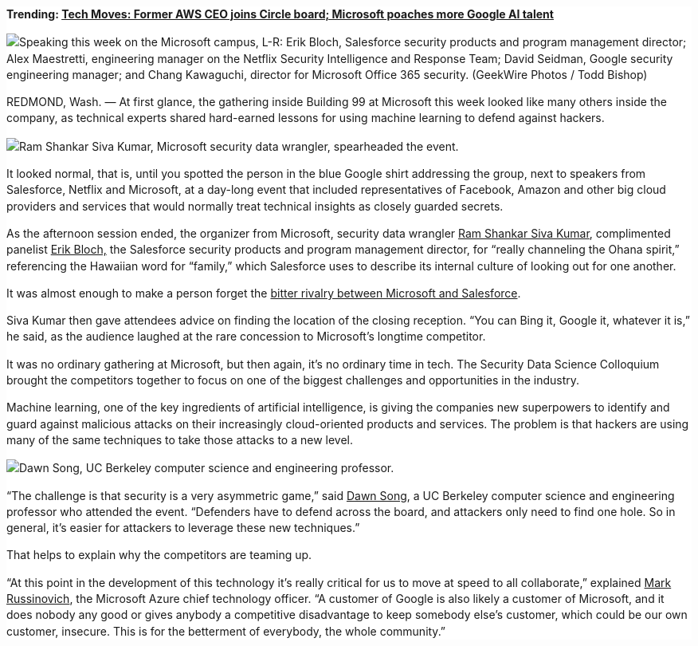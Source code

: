 **Trending: [Tech Moves: Former AWS CEO joins Circle board; Microsoft poaches more Google AI talent](https://www.geekwire.com/2025/tech-moves-former-aws-ceo-joins-circle-board-microsoft-poaches-more-google-ai-talent/)**

![](https://cdn.geekwire.com/wp-content/uploads/2018/06/IMG_2622-630x473.jpg)Speaking this week on the Microsoft campus, L-R: Erik Bloch, Salesforce security products and program management director; Alex Maestretti, engineering manager on the Netflix Security Intelligence and Response Team; David Seidman, Google security engineering manager; and Chang Kawaguchi, director for Microsoft Office 365 security. (GeekWire Photos / Todd Bishop)

REDMOND, Wash. — At first glance, the gathering inside Building 99 at Microsoft this week looked like many others inside the company, as technical experts shared hard-earned lessons for using machine learning to defend against hackers.

![](https://cdn.geekwire.com/wp-content/uploads/2018/06/IMG_2642-300x225.jpg)Ram Shankar Siva Kumar, Microsoft security data wrangler, spearheaded the event.

It looked normal, that is, until you spotted the person in the blue Google shirt addressing the group, next to speakers from Salesforce, Netflix and Microsoft, at a day-long event that included representatives of Facebook, Amazon and other big cloud providers and services that would normally treat technical insights as closely guarded secrets.

As the afternoon session ended, the organizer from Microsoft, security data wrangler [Ram Shankar Siva Kumar](https://twitter.com/ram_ssk), complimented panelist [Erik Bloch,](https://twitter.com/ejbloch) the Salesforce security products and program management director, for “really channeling the Ohana spirit,” referencing the Hawaiian word for “family,” which Salesforce uses to describe its internal culture of looking out for one another.

It was almost enough to make a person forget the [bitter rivalry between Microsoft and Salesforce](https://www.geekwire.com/2016/salesforce-asks-regulators-investigate-microsoft-linkedin-antitrust-concerns/).

Siva Kumar then gave attendees advice on finding the location of the closing reception. “You can Bing it, Google it, whatever it is,” he said, as the audience laughed at the rare concession to Microsoft’s longtime competitor.

It was no ordinary gathering at Microsoft, but then again, it’s no ordinary time in tech. The Security Data Science Colloquium brought the competitors together to focus on one of the biggest challenges and opportunities in the industry.

Machine learning, one of the key ingredients of artificial intelligence, is giving the companies new superpowers to identify and guard against malicious attacks on their increasingly cloud-oriented products and services. The problem is that hackers are using many of the same techniques to take those attacks to a new level.

![](https://cdn.geekwire.com/wp-content/uploads/2018/06/IMG_2631-300x225.jpg)Dawn Song, UC Berkeley computer science and engineering professor.

“The challenge is that security is a very asymmetric game,” said [Dawn Song](https://www2.eecs.berkeley.edu/Faculty/Homepages/song.html), a UC Berkeley computer science and engineering professor who attended the event. “Defenders have to defend across the board, and attackers only need to find one hole. So in general, it’s easier for attackers to leverage these new techniques.”

That helps to explain why the competitors are teaming up.

“At this point in the development of this technology it’s really critical for us to move at speed to all collaborate,” explained [Mark Russinovich](https://twitter.com/markrussinovich), the Microsoft Azure chief technology officer. “A customer of Google is also likely a customer of Microsoft, and it does nobody any good or gives anybody a competitive disadvantage to keep somebody else’s customer, which could be our own customer, insecure. This is for the betterment of everybody, the whole community.”
